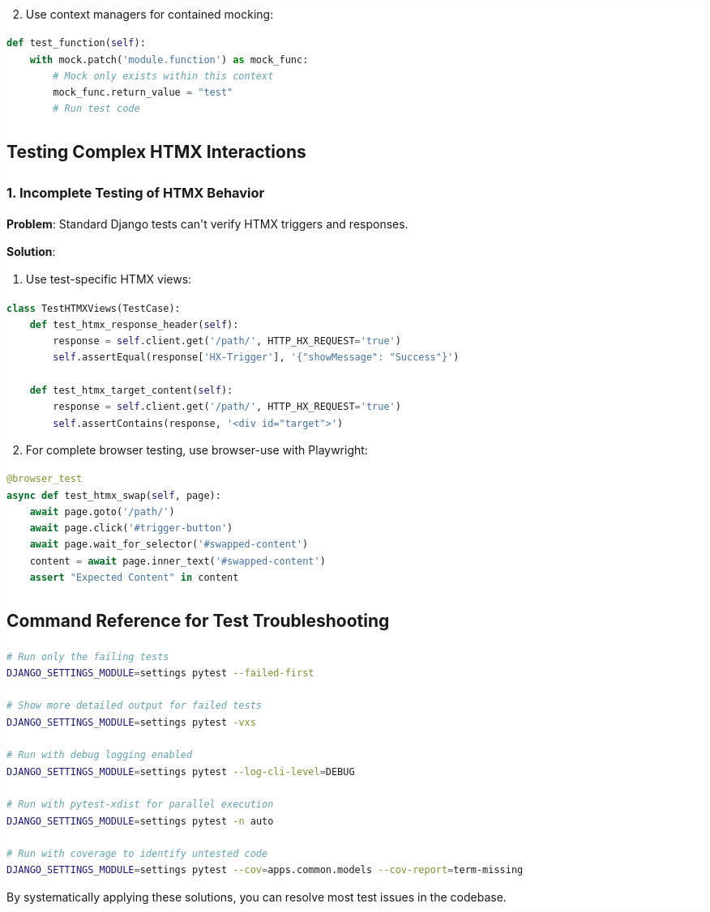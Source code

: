 2. Use context managers for contained mocking:

```python
def test_function(self):
    with mock.patch('module.function') as mock_func:
        # Mock only exists within this context
        mock_func.return_value = "test"
        # Run test code
```

## Testing Complex HTMX Interactions

### 1. Incomplete Testing of HTMX Behavior

**Problem**: Standard Django tests can't verify HTMX triggers and responses.

**Solution**:
1. Use test-specific HTMX views:

```python
class TestHTMXViews(TestCase):
    def test_htmx_response_header(self):
        response = self.client.get('/path/', HTTP_HX_REQUEST='true')
        self.assertEqual(response['HX-Trigger'], '{"showMessage": "Success"}')
        
    def test_htmx_target_content(self):
        response = self.client.get('/path/', HTTP_HX_REQUEST='true')
        self.assertContains(response, '<div id="target">')
```

2. For complete browser testing, use browser-use with Playwright:

```python
@browser_test
async def test_htmx_swap(self, page):
    await page.goto('/path/')
    await page.click('#trigger-button')
    await page.wait_for_selector('#swapped-content')
    content = await page.inner_text('#swapped-content')
    assert "Expected Content" in content
```

## Command Reference for Test Troubleshooting

```bash
# Run only the failing tests
DJANGO_SETTINGS_MODULE=settings pytest --failed-first

# Show more detailed output for failed tests
DJANGO_SETTINGS_MODULE=settings pytest -vxs

# Run with debug logging enabled
DJANGO_SETTINGS_MODULE=settings pytest --log-cli-level=DEBUG

# Run with pytest-xdist for parallel execution
DJANGO_SETTINGS_MODULE=settings pytest -n auto

# Run with coverage to identify untested code
DJANGO_SETTINGS_MODULE=settings pytest --cov=apps.common.models --cov-report=term-missing
```

By systematically applying these solutions, you can resolve most test issues in the codebase.
